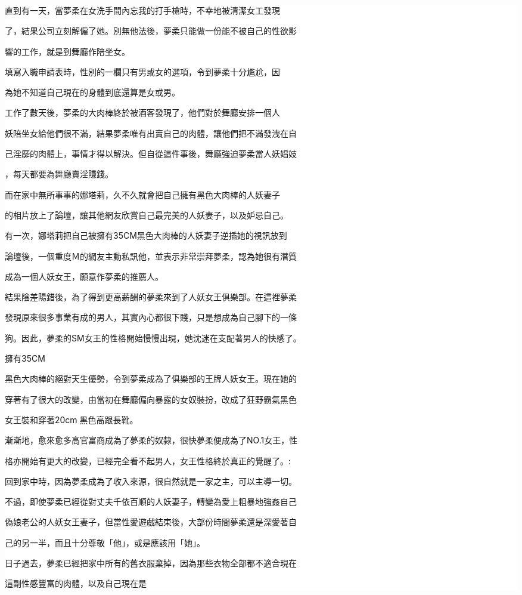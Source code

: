 直到有一天，當夢柔在女洗手間內忘我的打手槍時，不幸地被清潔女工發現

了，結果公司立刻解僱了她。別無他法後，夢柔只能做一份能不被自己的性欲影

響的工作，就是到舞廳作陪坐女。

填寫入職申請表時，性別的一欄只有男或女的選項，令到夢柔十分尷尬，因

為她不知道自己現在的身體到底還算是女或男。

工作了數天後，夢柔的大肉棒終於被酒客發現了，他們對於舞廳安排一個人

妖陪坐女給他們很不滿，結果夢柔唯有出賣自己的肉體，讓他們把不滿發洩在自

己淫靡的肉體上，事情才得以解決。但自從這件事後，舞廳強迫夢柔當人妖娼妓

，每天都要為舞廳賣淫賺錢。

而在家中無所事事的娜塔莉，久不久就會把自己擁有黑色大肉棒的人妖妻子

的相片放上了論壇，讓其他網友欣賞自己最完美的人妖妻子，以及妒忌自己。

有一次，娜塔莉把自己被擁有35CM黑色大肉棒的人妖妻子逆插她的視訊放到

論壇後，一個重度Ｍ的網友主動私訊他，並表示非常崇拜夢柔，認為她很有潛質

成為一個人妖女王，願意作夢柔的推薦人。



結果陰差陽錯後，為了得到更高薪酬的夢柔來到了人妖女王俱樂部。在這裡夢柔

發現原來很多事業有成的男人，其實內心都很下賤，只是想成為自己腳下的一條

狗。因此，夢柔的SM女王的性格開始慢慢出現，她沈迷在支配著男人的快感了。





擁有35CM

黑色大肉棒的絕對天生優勢，令到夢柔成為了俱樂部的王牌人妖女王。現在她的

穿著有了很大的改變，由當初在舞廳偏向暴露的女奴裝扮，改成了狂野霸氣黑色

女王裝和穿著20cm 黑色高跟長靴。



漸漸地，愈來愈多高官富商成為了夢柔的奴隸，很快夢柔便成為了NO.1女王，性

格亦開始有更大的改變，已經完全看不起男人，女王性格終於真正的覺醒了。:



回到家中時，因為夢柔成為了收入來源，很自然就是一家之主，可以主導一切。

不過，即使夢柔已經從對丈夫千依百順的人妖妻子，轉變為愛上粗暴地強姦自己

偽娘老公的人妖女王妻子，但當性愛遊戲結束後，大部份時間夢柔還是深愛著自

己的另一半，而且十分尊敬「他」，或是應該用「她」。



日子過去，夢柔已經把家中所有的舊衣服棄掉，因為那些衣物全部都不適合現在

這副性感豐富的肉體，以及自己現在是
